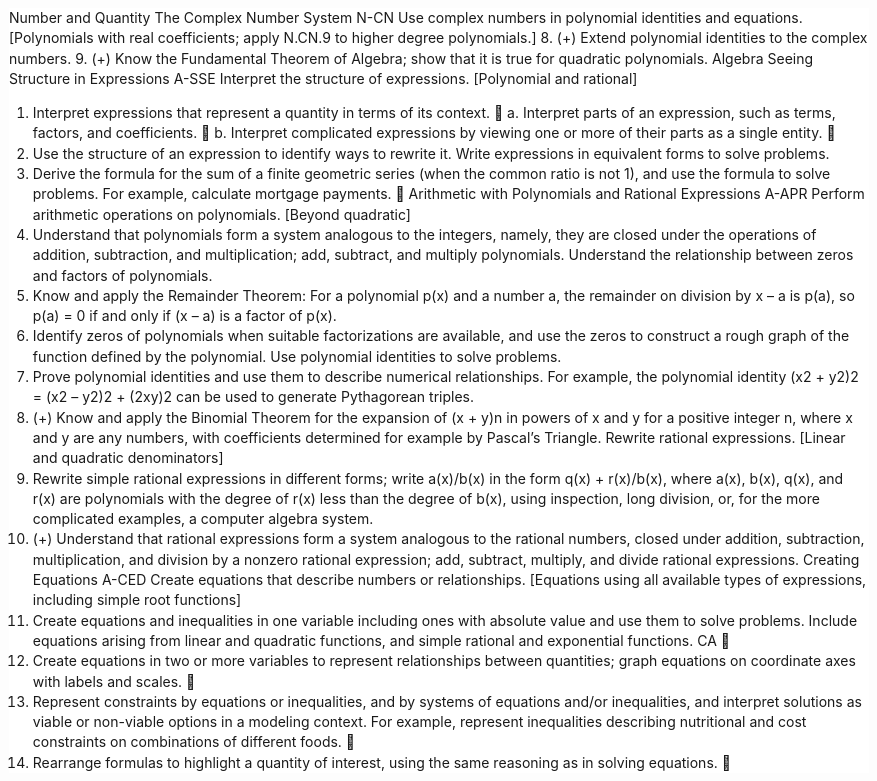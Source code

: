 Number and Quantity
The Complex Number System N-CN
Use complex numbers in polynomial identities and equations. [Polynomials with real coefficients; apply N.CN.9 to higher
degree polynomials.]
8. (+) Extend polynomial identities to the complex numbers.
9. (+) Know the Fundamental Theorem of Algebra; show that it is true for quadratic polynomials.
Algebra
Seeing Structure in Expressions A-SSE
Interpret the structure of expressions. [Polynomial and rational]
1. Interpret expressions that represent a quantity in terms of its context. 
a. Interpret parts of an expression, such as terms, factors, and coefficients. 
b. Interpret complicated expressions by viewing one or more of their parts as a single entity. 
2. Use the structure of an expression to identify ways to rewrite it.
Write expressions in equivalent forms to solve problems.
4. Derive the formula for the sum of a finite geometric series (when the common ratio is not 1), and use the formula to solve
problems. For example, calculate mortgage payments. 
Arithmetic with Polynomials and Rational Expressions A-APR
Perform arithmetic operations on polynomials. [Beyond quadratic]
1. Understand that polynomials form a system analogous to the integers, namely, they are closed under the operations of
addition, subtraction, and multiplication; add, subtract, and multiply polynomials.
Understand the relationship between zeros and factors of polynomials.
2. Know and apply the Remainder Theorem: For a polynomial p(x) and a number a, the remainder on division by x – a is p(a),
so p(a) = 0 if and only if (x – a) is a factor of p(x).
3. Identify zeros of polynomials when suitable factorizations are available, and use the zeros to construct a rough graph of the
function defined by the polynomial.
Use polynomial identities to solve problems.
4. Prove polynomial identities and use them to describe numerical relationships. For example, the polynomial identity 
(x2 + y2)2 = (x2 – y2)2 + (2xy)2 can be used to generate Pythagorean triples. 
5. (+) Know and apply the Binomial Theorem for the expansion of (x + y)n in powers of x and y for a positive integer n,
where x and y are any numbers, with coefficients determined for example by Pascal’s Triangle.
Rewrite rational expressions. [Linear and quadratic denominators]
6. Rewrite simple rational expressions in different forms; write a(x)/b(x) in the form q(x) + r(x)/b(x), where a(x), b(x), q(x),
and r(x) are polynomials with the degree of r(x) less than the degree of b(x), using inspection, long division, or, for the
more complicated examples, a computer algebra system.
7. (+) Understand that rational expressions form a system analogous to the rational numbers, closed under addition, subtraction, multiplication, and division by a nonzero rational expression; add, subtract, multiply, and divide rational expressions.
Creating Equations A-CED
Create equations that describe numbers or relationships. [Equations using all available types of expressions, including simple
root functions]
1. Create equations and inequalities in one variable including ones with absolute value and use them to solve problems.
Include equations arising from linear and quadratic functions, and simple rational and exponential functions. CA 
2. Create equations in two or more variables to represent relationships between quantities; graph equations on coordinate
axes with labels and scales. 
3. Represent constraints by equations or inequalities, and by systems of equations and/or inequalities, and interpret solutions
as viable or non-viable options in a modeling context. For example, represent inequalities describing nutritional and cost
constraints on combinations of different foods. 
4. Rearrange formulas to highlight a quantity of interest, using the same reasoning as in solving equations. 